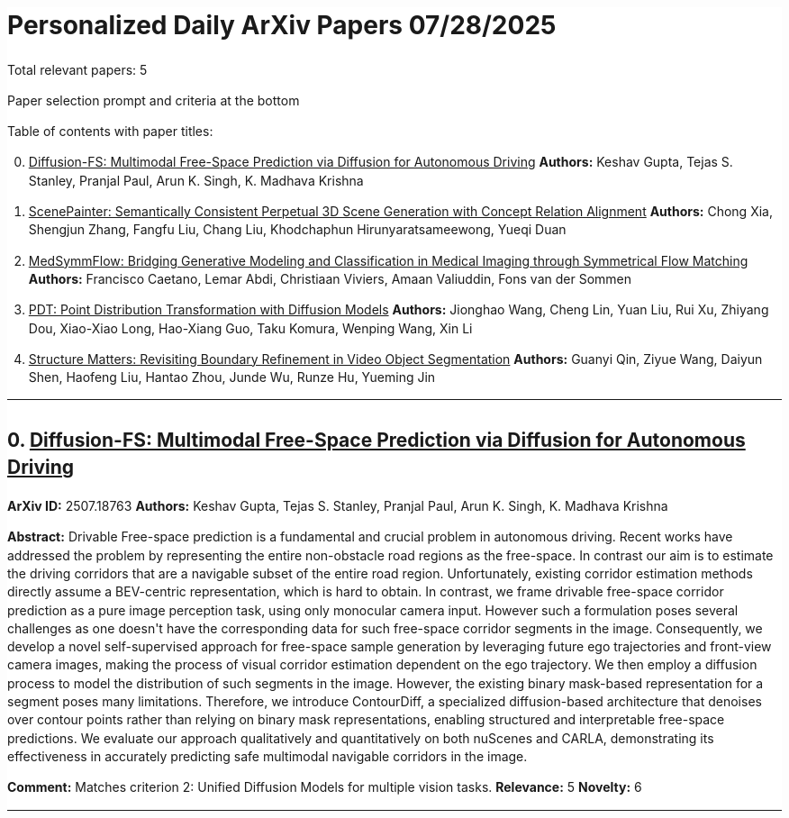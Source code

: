 # Personalized Daily ArXiv Papers 07/28/2025
Total relevant papers: 5

Paper selection prompt and criteria at the bottom

Table of contents with paper titles:

0. [Diffusion-FS: Multimodal Free-Space Prediction via Diffusion for Autonomous Driving](#link0)
**Authors:** Keshav Gupta, Tejas S. Stanley, Pranjal Paul, Arun K. Singh, K. Madhava Krishna

1. [ScenePainter: Semantically Consistent Perpetual 3D Scene Generation with Concept Relation Alignment](#link1)
**Authors:** Chong Xia, Shengjun Zhang, Fangfu Liu, Chang Liu, Khodchaphun Hirunyaratsameewong, Yueqi Duan

2. [MedSymmFlow: Bridging Generative Modeling and Classification in Medical Imaging through Symmetrical Flow Matching](#link2)
**Authors:** Francisco Caetano, Lemar Abdi, Christiaan Viviers, Amaan Valiuddin, Fons van der Sommen

3. [PDT: Point Distribution Transformation with Diffusion Models](#link3)
**Authors:** Jionghao Wang, Cheng Lin, Yuan Liu, Rui Xu, Zhiyang Dou, Xiao-Xiao Long, Hao-Xiang Guo, Taku Komura, Wenping Wang, Xin Li

4. [Structure Matters: Revisiting Boundary Refinement in Video Object Segmentation](#link4)
**Authors:** Guanyi Qin, Ziyue Wang, Daiyun Shen, Haofeng Liu, Hantao Zhou, Junde Wu, Runze Hu, Yueming Jin

---
## 0. [Diffusion-FS: Multimodal Free-Space Prediction via Diffusion for Autonomous Driving](https://arxiv.org/abs/2507.18763) <a id="link0"></a>
**ArXiv ID:** 2507.18763
**Authors:** Keshav Gupta, Tejas S. Stanley, Pranjal Paul, Arun K. Singh, K. Madhava Krishna

**Abstract:**  Drivable Free-space prediction is a fundamental and crucial problem in autonomous driving. Recent works have addressed the problem by representing the entire non-obstacle road regions as the free-space. In contrast our aim is to estimate the driving corridors that are a navigable subset of the entire road region. Unfortunately, existing corridor estimation methods directly assume a BEV-centric representation, which is hard to obtain. In contrast, we frame drivable free-space corridor prediction as a pure image perception task, using only monocular camera input. However such a formulation poses several challenges as one doesn't have the corresponding data for such free-space corridor segments in the image. Consequently, we develop a novel self-supervised approach for free-space sample generation by leveraging future ego trajectories and front-view camera images, making the process of visual corridor estimation dependent on the ego trajectory. We then employ a diffusion process to model the distribution of such segments in the image. However, the existing binary mask-based representation for a segment poses many limitations. Therefore, we introduce ContourDiff, a specialized diffusion-based architecture that denoises over contour points rather than relying on binary mask representations, enabling structured and interpretable free-space predictions. We evaluate our approach qualitatively and quantitatively on both nuScenes and CARLA, demonstrating its effectiveness in accurately predicting safe multimodal navigable corridors in the image.

**Comment:** Matches criterion 2: Unified Diffusion Models for multiple vision tasks.
**Relevance:** 5
**Novelty:** 6

---